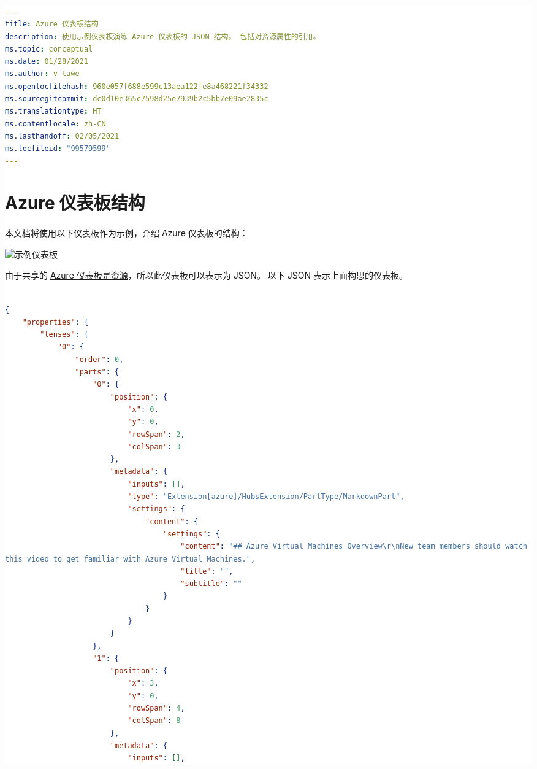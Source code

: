 ```yaml
---
title: Azure 仪表板结构
description: 使用示例仪表板演练 Azure 仪表板的 JSON 结构。 包括对资源属性的引用。
ms.topic: conceptual
ms.date: 01/28/2021
ms.author: v-tawe
ms.openlocfilehash: 960e057f688e599c13aea122fe8a468221f34332
ms.sourcegitcommit: dc0d10e365c7598d25e7939b2c5bb7e09ae2835c
ms.translationtype: HT
ms.contentlocale: zh-CN
ms.lasthandoff: 02/05/2021
ms.locfileid: "99579599"
---
```

# <a name="the-structure-of-azure-dashboards"></a>Azure 仪表板结构
本文档将使用以下仪表板作为示例，介绍 Azure 仪表板的结构：

![示例仪表板](./media/azure-portal-dashboards-structure/sample-dashboard.png)

由于共享的 [Azure 仪表板是资源](../azure-resource-manager/management/overview.md)，所以此仪表板可以表示为 JSON。  以下 JSON 表示上面构思的仪表板。

```json

{
    "properties": {
        "lenses": {
            "0": {
                "order": 0,
                "parts": {
                    "0": {
                        "position": {
                            "x": 0,
                            "y": 0,
                            "rowSpan": 2,
                            "colSpan": 3
                        },
                        "metadata": {
                            "inputs": [],
                            "type": "Extension[azure]/HubsExtension/PartType/MarkdownPart",
                            "settings": {
                                "content": {
                                    "settings": {
                                        "content": "## Azure Virtual Machines Overview\r\nNew team members should watch this video to get familiar with Azure Virtual Machines.",
                                        "title": "",
                                        "subtitle": ""
                                    }
                                }
                            }
                        }
                    },
                    "1": {
                        "position": {
                            "x": 3,
                            "y": 0,
                            "rowSpan": 4,
                            "colSpan": 8
                        },
                        "metadata": {
                            "inputs": [],
```